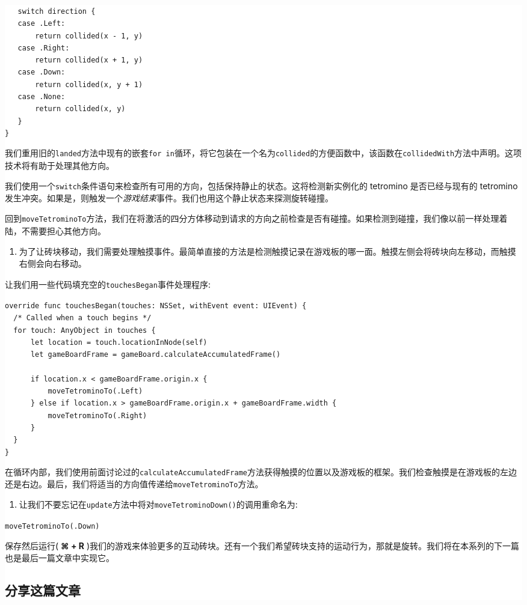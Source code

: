 ```
   switch direction {
   case .Left:
       return collided(x - 1, y)
   case .Right:
       return collided(x + 1, y)
   case .Down:
       return collided(x, y + 1)
   case .None:
       return collided(x, y)
   }
}
```

我们重用旧的`landed`方法中现有的嵌套`for in`循环，将它包装在一个名为`collided`的方便函数中，该函数在`collidedWith`方法中声明。这项技术将有助于处理其他方向。

我们使用一个`switch`条件语句来检查所有可用的方向，包括保持静止的状态。这将检测新实例化的 tetromino 是否已经与现有的 tetromino 发生冲突。如果是，则触发一个*游戏结束*事件。我们也用这个静止状态来探测旋转碰撞。

回到`moveTetrominoTo`方法，我们在将激活的四分方体移动到请求的方向之前检查是否有碰撞。如果检测到碰撞，我们像以前一样处理着陆，不需要担心其他方向。

1.  为了让砖块移动，我们需要处理触摸事件。最简单直接的方法是检测触摸记录在游戏板的哪一面。触摸左侧会将砖块向左移动，而触摸右侧会向右移动。

让我们用一些代码填充空的`touchesBegan`事件处理程序:

```
override func touchesBegan(touches: NSSet, withEvent event: UIEvent) {
  /* Called when a touch begins */
  for touch: AnyObject in touches {
      let location = touch.locationInNode(self)
      let gameBoardFrame = gameBoard.calculateAccumulatedFrame()

      if location.x < gameBoardFrame.origin.x {
          moveTetrominoTo(.Left)
      } else if location.x > gameBoardFrame.origin.x + gameBoardFrame.width {
          moveTetrominoTo(.Right)
      }
  }
}
```

在循环内部，我们使用前面讨论过的`calculateAccumulatedFrame`方法获得触摸的位置以及游戏板的框架。我们检查触摸是在游戏板的左边还是右边。最后，我们将适当的方向值传递给`moveTetrominoTo`方法。

1.  让我们不要忘记在`update`方法中将对`moveTetrominoDown()`的调用重命名为:

```
moveTetrominoTo(.Down)
```

保存然后运行( **⌘ + R** )我们的游戏来体验更多的互动砖块。还有一个我们希望砖块支持的运动行为，那就是旋转。我们将在本系列的下一篇也是最后一篇文章中实现它。

## 分享这篇文章